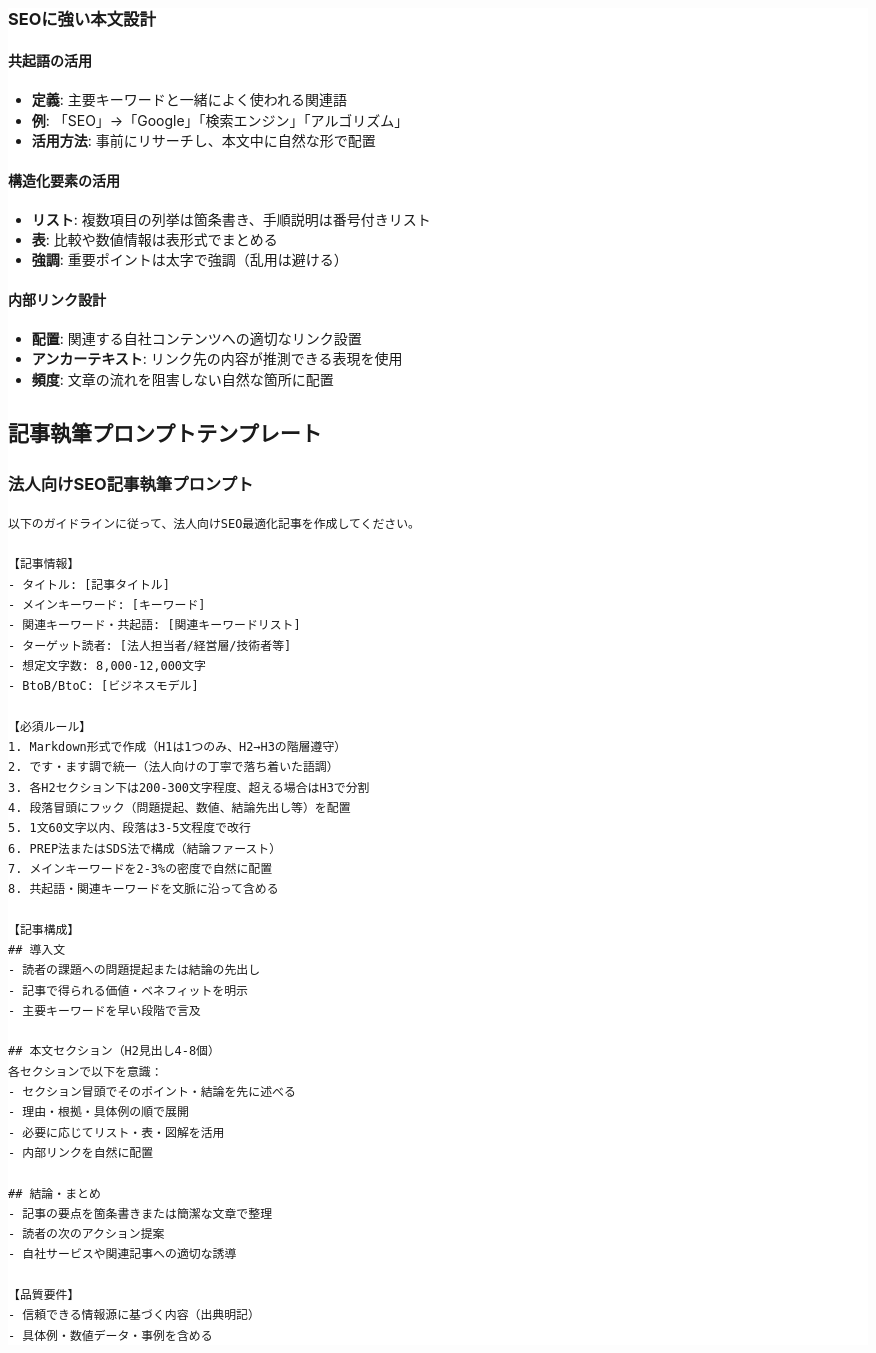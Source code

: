 ### SEOに強い本文設計

#### 共起語の活用
- **定義**: 主要キーワードと一緒によく使われる関連語
- **例**: 「SEO」→「Google」「検索エンジン」「アルゴリズム」
- **活用方法**: 事前にリサーチし、本文中に自然な形で配置

#### 構造化要素の活用
- **リスト**: 複数項目の列挙は箇条書き、手順説明は番号付きリスト
- **表**: 比較や数値情報は表形式でまとめる
- **強調**: 重要ポイントは太字で強調（乱用は避ける）

#### 内部リンク設計
- **配置**: 関連する自社コンテンツへの適切なリンク設置
- **アンカーテキスト**: リンク先の内容が推測できる表現を使用
- **頻度**: 文章の流れを阻害しない自然な箇所に配置

## 記事執筆プロンプトテンプレート

### 法人向けSEO記事執筆プロンプト

```
以下のガイドラインに従って、法人向けSEO最適化記事を作成してください。

【記事情報】
- タイトル: [記事タイトル]
- メインキーワード: [キーワード]
- 関連キーワード・共起語: [関連キーワードリスト]
- ターゲット読者: [法人担当者/経営層/技術者等]
- 想定文字数: 8,000-12,000文字
- BtoB/BtoC: [ビジネスモデル]

【必須ルール】
1. Markdown形式で作成（H1は1つのみ、H2→H3の階層遵守）
2. です・ます調で統一（法人向けの丁寧で落ち着いた語調）
3. 各H2セクション下は200-300文字程度、超える場合はH3で分割
4. 段落冒頭にフック（問題提起、数値、結論先出し等）を配置
5. 1文60文字以内、段落は3-5文程度で改行
6. PREP法またはSDS法で構成（結論ファースト）
7. メインキーワードを2-3%の密度で自然に配置
8. 共起語・関連キーワードを文脈に沿って含める

【記事構成】
## 導入文
- 読者の課題への問題提起または結論の先出し
- 記事で得られる価値・ベネフィットを明示
- 主要キーワードを早い段階で言及

## 本文セクション（H2見出し4-8個）
各セクションで以下を意識：
- セクション冒頭でそのポイント・結論を先に述べる
- 理由・根拠・具体例の順で展開
- 必要に応じてリスト・表・図解を活用
- 内部リンクを自然に配置

## 結論・まとめ
- 記事の要点を箇条書きまたは簡潔な文章で整理
- 読者の次のアクション提案
- 自社サービスや関連記事への適切な誘導

【品質要件】
- 信頼できる情報源に基づく内容（出典明記）
- 具体例・数値データ・事例を含める
```